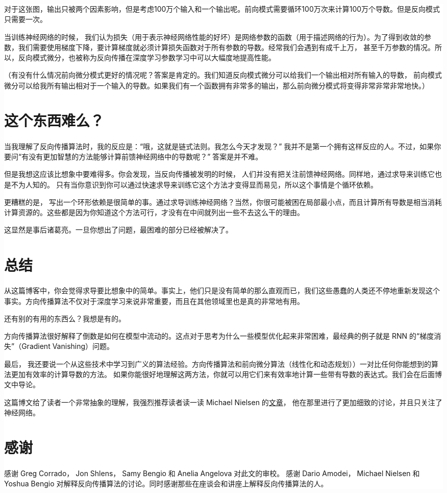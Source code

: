 对于这张图，输出只被两个因素影响，但是考虑100万个输入和一个输出呢。前向模式需要循环100万次来计算100万个导数。但是反向模式只需要一次。

当训练神经网络的时候， 我们认为损失（用于表示神经网络性能的好坏）是网络参数的函数（用于描述网络的行为）。为了得到收敛的参数，我们需要使用梯度下降，要计算梯度就必须计算损失函数对于所有参数的导数。经常我们会遇到有成千上万， 甚至千万参数的情况。所以，反向模式微分，也被称为反向传播在深度学习参数学习中可以大幅度地提高性能。

（有没有什么情况前向微分模式更好的情况呢？答案是肯定的。我们知道反向模式微分可以给我们一个输出相对所有输入的导数， 前向模式微分可以给我所有输出相对于一个输入的导数。如果我们有一个函数拥有非常多的输出，那么前向微分模式将变得非常非常非常地快。）

# 这个东西难么？

当我理解了反向传播算法时，我的反应是：“哦，这就是链式法则。我怎么今天才发现？” 我并不是第一个拥有这样反应的人。不过，如果你要问“有没有更加智慧的方法能够计算前馈神经网络中的导数呢？” 答案是并不难。

但是我想这应该比想象中要难得多。你会发现，当反向传播被发明的时候， 人们并没有把关注前馈神经网络。同样地，通过求导来训练它也是不为人知的。 只有当你意识到你可以通过快速求导来训练它这个方法才变得显而易见，所以这个事情是个循环依赖。

更糟糕的是， 写出一个环形依赖是很简单的事。通过求导训练神经网络？当然，你很可能被困在局部最小点，而且计算所有导数是相当消耗计算资源的。这些都是因为你知道这个方法可行，才没有在中间就列出一些不去这么干的理由。

这显然是事后诸葛亮。一旦你想出了问题，最困难的部分已经被解决了。

# 总结

从这篇博客中，你会觉得求导要比想象中的简单。事实上，他们只是没有简单的那么直观而已，我们这些愚蠢的人类还不停地重新发现这个事实。方向传播算法不仅对于深度学习来说非常重要，而且在其他领域里也是真的非常地有用。

还有别的有用的东西么？我想是有的。

方向传播算法很好解释了倒数是如何在模型中流动的。这点对于思考为什么一些模型优化起来非常困难，最经典的例子就是 RNN 的“梯度消失”（Gradient Vanishing）问题。

最后， 我还要说一个从这些技术中学习到广义的算法经验。方向传播算法和前向微分算法（线性化和动态规划））一对比任何你能想到的算法更加有效率的计算导数的方法。 如果你能很好地理解这两方法，你就可以用它们来有效率地计算一些带有导数的表达式。我们会在后面博文中导论。

这篇博文给了读者一个非常抽象的理解，我强烈推荐读者读一读 Michael Nielsen 的[文章](http://neuralnetworksanddeeplearning.com/chap2.html)， 他在那里进行了更加细致的讨论，并且只关注了神经网络。


# 感谢

感谢 Greg Corrado， Jon Shlens， Samy Bengio 和 Anelia Angelova 对此文的审校。
感谢 Dario Amodei， Michael Nielsen 和 Yoshua Bengio 对解释反向传播算法的讨论。同时感谢那些在座谈会和讲座上解释反向传播算法的人。



